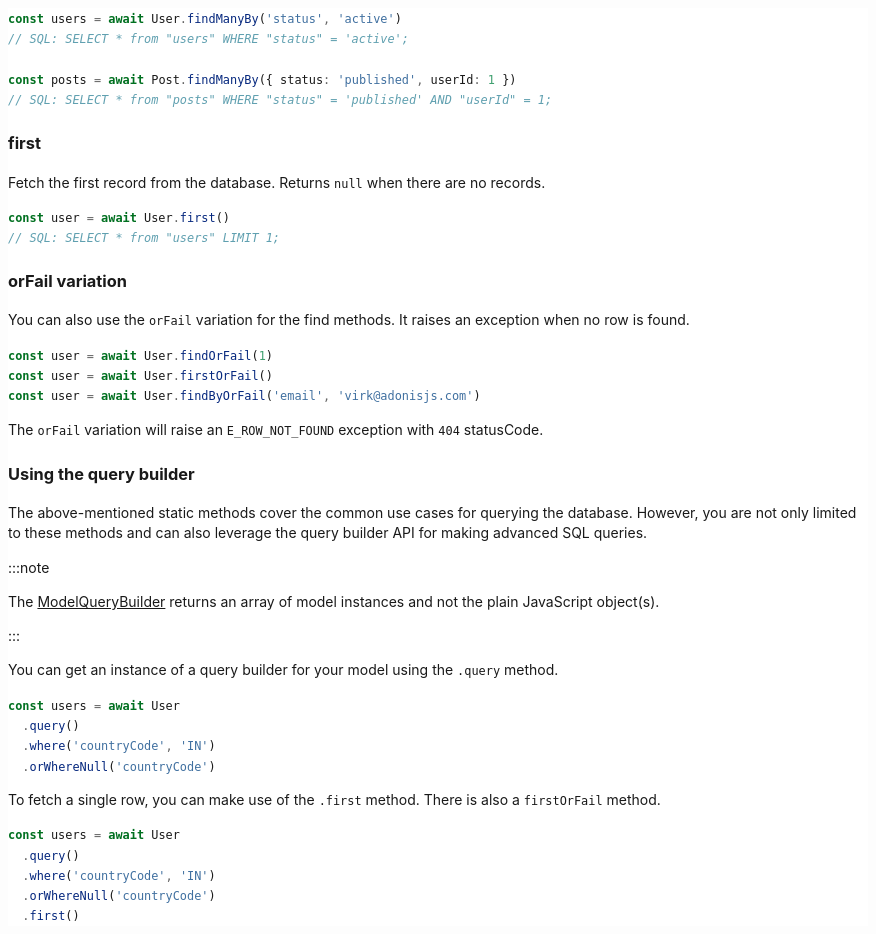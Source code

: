 ```ts
const users = await User.findManyBy('status', 'active')
// SQL: SELECT * from "users" WHERE "status" = 'active';

const posts = await Post.findManyBy({ status: 'published', userId: 1 })
// SQL: SELECT * from "posts" WHERE "status" = 'published' AND "userId" = 1;
```

### first

Fetch the first record from the database. Returns `null` when there are no records.

```ts
const user = await User.first()
// SQL: SELECT * from "users" LIMIT 1;
```

### orFail variation

You can also use the `orFail` variation for the find methods. It raises an exception when no row is found.

```ts
const user = await User.findOrFail(1)
const user = await User.firstOrFail()
const user = await User.findByOrFail('email', 'virk@adonisjs.com')
```

The `orFail` variation will raise an `E_ROW_NOT_FOUND` exception with `404` statusCode.

### Using the query builder

The above-mentioned static methods cover the common use cases for querying the database. However, you are not only limited to these methods and can also leverage the query builder API for making advanced SQL queries.

:::note

The [ModelQueryBuilder](https://github.com/adonisjs/lucid/blob/develop/src/orm/query_builder/index.ts) returns an array of model instances and not the plain JavaScript object(s).

:::

You can get an instance of a query builder for your model using the `.query` method.

```ts
const users = await User
  .query()
  .where('countryCode', 'IN')
  .orWhereNull('countryCode')
```

To fetch a single row, you can make use of the `.first` method. There is also a `firstOrFail` method.

```ts
const users = await User
  .query()
  .where('countryCode', 'IN')
  .orWhereNull('countryCode')
  .first()
```
